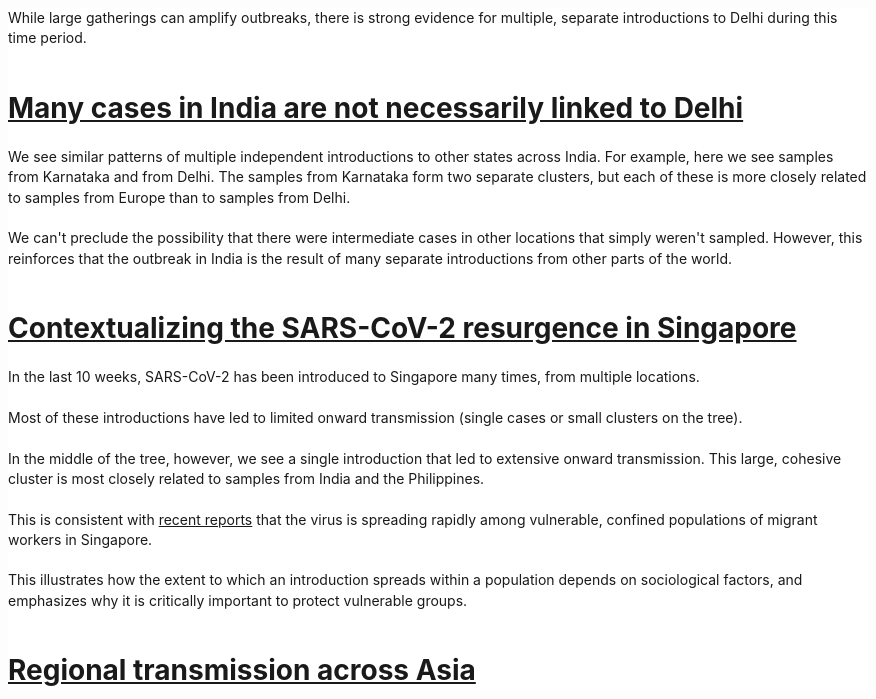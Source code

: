 While large gatherings can amplify outbreaks, there is strong evidence for multiple, separate introductions to Delhi during this time period.





# [Many cases in India are not necessarily linked to Delhi](https://nextstrain.org/ncov/asia/2020-05-06?c=division&d=tree&f_country=India&f_division=Delhi,Karnataka&label=clade:A2&m=div&p=full&r=division)

We see similar patterns of multiple independent introductions to other states across India. For example, here we see samples from Karnataka and from Delhi. The samples from Karnataka form two separate clusters, but each of these is more closely related to samples from Europe than to samples from Delhi.
<br><br>
We can't preclude the possibility that there were intermediate cases in other locations that simply weren't sampled. However, this reinforces that the outbreak in India is the result of many separate introductions from other parts of the world.





# [Contextualizing the SARS-CoV-2 resurgence in Singapore](https://nextstrain.org/ncov/asia/2020-05-06?d=tree,map&dmin=2020-02-26&f_country=China,Singapore,India,Philippines&p=full&legend=closed&r=division)

In the last 10 weeks, SARS-CoV-2 has been introduced to Singapore many times, from multiple locations.
<br><br>
Most of these introductions have led to limited onward transmission (single cases or small clusters on the tree).
<br><br>
In the middle of the tree, however, we see a single introduction that led to extensive onward transmission.
This large, cohesive cluster is most closely related to samples from India and the Philippines.
<br><br>
This is consistent with [recent reports](https://www.nytimes.com/interactive/2020/04/28/world/asia/coronavirus-singapore-migrants.html) that the virus is spreading rapidly among vulnerable, confined populations of migrant workers in Singapore.
<br><br>
This illustrates how the extent to which an introduction spreads within a population depends on sociological factors, and emphasizes why it is critically important to protect vulnerable groups.





# [Regional transmission across Asia](https://nextstrain.org/ncov/asia/2020-05-06?f_country=Malaysia&d=tree,map&r=division)
